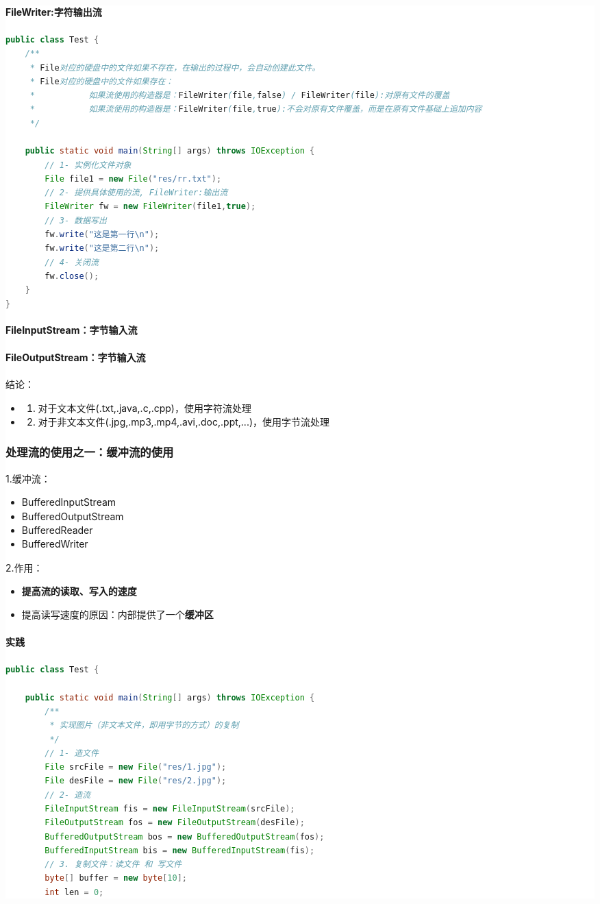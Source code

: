#### FileWriter:字符输出流

```java
public class Test {
    /**
     * File对应的硬盘中的文件如果不存在，在输出的过程中，会自动创建此文件。
     * File对应的硬盘中的文件如果存在：
     *           如果流使用的构造器是：FileWriter(file,false) / FileWriter(file):对原有文件的覆盖
     *           如果流使用的构造器是：FileWriter(file,true):不会对原有文件覆盖，而是在原有文件基础上追加内容
     */

    public static void main(String[] args) throws IOException {
        // 1- 实例化文件对象
        File file1 = new File("res/rr.txt");
        // 2- 提供具体使用的流, FileWriter:输出流
        FileWriter fw = new FileWriter(file1,true);
        // 3- 数据写出
        fw.write("这是第一行\n");
        fw.write("这是第二行\n");
        // 4- 关闭流
        fw.close();
    }
}
```

#### FileInputStream：字节输入流

#### FileOutputStream：字节输入流

结论：
 * 1. 对于文本文件(.txt,.java,.c,.cpp)，使用字符流处理
 * 2. 对于非文本文件(.jpg,.mp3,.mp4,.avi,.doc,.ppt,...)，使用字节流处理

### 处理流的使用之一：缓冲流的使用

1.缓冲流：
 * BufferedInputStream
 * BufferedOutputStream
 * BufferedReader
 * BufferedWriter

2.作用：

- **提高流的读取、写入的速度**

 * 提高读写速度的原因：内部提供了一个**缓冲区**

#### 实践

```Java
public class Test {

    public static void main(String[] args) throws IOException {
        /**
         * 实现图片（非文本文件，即用字节的方式）的复制
         */
        // 1- 造文件
        File srcFile = new File("res/1.jpg");
        File desFile = new File("res/2.jpg");
        // 2- 造流
        FileInputStream fis = new FileInputStream(srcFile);
        FileOutputStream fos = new FileOutputStream(desFile);
        BufferedOutputStream bos = new BufferedOutputStream(fos);
        BufferedInputStream bis = new BufferedInputStream(fis);
        // 3. 复制文件：读文件 和 写文件
        byte[] buffer = new byte[10];
        int len = 0;
```